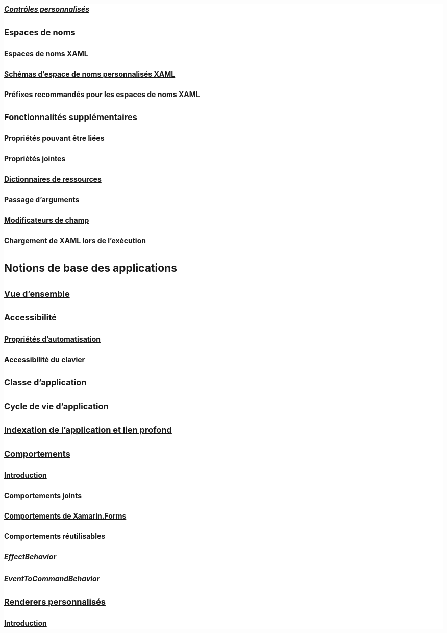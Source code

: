 ##### [Contrôles personnalisés](xaml/xaml-previewer/render-custom-controls.md)
### Espaces de noms
#### [Espaces de noms XAML](xaml/namespaces.md)
#### [Schémas d’espace de noms personnalisés XAML](xaml/custom-namespace-schemas.md)
#### [Préfixes recommandés pour les espaces de noms XAML](xaml/custom-prefix.md)
### Fonctionnalités supplémentaires
#### [Propriétés pouvant être liées](xaml/bindable-properties.md)
#### [Propriétés jointes](xaml/attached-properties.md)
#### [Dictionnaires de ressources](xaml/resource-dictionaries.md)
#### [Passage d’arguments](xaml/passing-arguments.md)
#### [Modificateurs de champ](xaml/field-modifiers.md)
#### [Chargement de XAML lors de l’exécution](xaml/runtime-load.md)
## Notions de base des applications
### [Vue d’ensemble](app-fundamentals/index.yml)
### [Accessibilité](app-fundamentals/accessibility/index.md)
#### [Propriétés d’automatisation](app-fundamentals/accessibility/automation-properties.md)
#### [Accessibilité du clavier](app-fundamentals/accessibility/keyboard.md)
### [Classe d’application](app-fundamentals/application-class.md)
### [Cycle de vie d’application](app-fundamentals/app-lifecycle.md)
### [Indexation de l’application et lien profond](app-fundamentals/deep-linking.md)
### [Comportements](app-fundamentals/behaviors/index.md)
#### [Introduction](app-fundamentals/behaviors/introduction.md)
#### [Comportements joints](app-fundamentals/behaviors/attached.md)
#### [Comportements de Xamarin.Forms](app-fundamentals/behaviors/creating.md)
#### [Comportements réutilisables](app-fundamentals/behaviors/reusable/index.md)
##### [EffectBehavior](app-fundamentals/behaviors/reusable/effect-behavior.md)
##### [EventToCommandBehavior](app-fundamentals/behaviors/reusable/event-to-command-behavior.md)
### [Renderers personnalisés](app-fundamentals/custom-renderer/index.md)
#### [Introduction](app-fundamentals/custom-renderer/introduction.md)